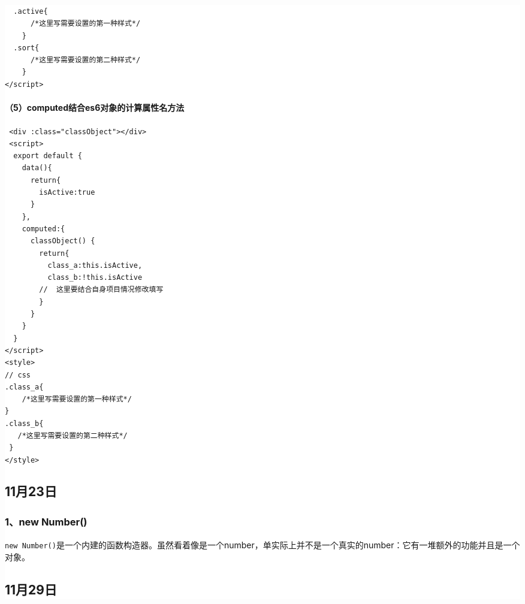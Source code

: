 ```vue
  .active{
      /*这里写需要设置的第一种样式*/
    } 
  .sort{
      /*这里写需要设置的第二种样式*/
    }
</script>
```

#### （5）computed结合es6对象的计算属性名方法

```vue
 <div :class="classObject"></div>
 <script>
  export default {
    data(){
      return{
        isActive:true
      }
    },
    computed:{
      classObject() {
        return{
          class_a:this.isActive,
          class_b:!this.isActive
        //  这里要结合自身项目情况修改填写
        }
      }
    }
  }
</script>
<style>
// css
.class_a{
    /*这里写需要设置的第一种样式*/
}
.class_b{
   /*这里写需要设置的第二种样式*/
 }
</style>
```



## 11月23日

### 1、new Number()

​	`new Number()`是一个内建的函数构造器。虽然看着像是一个number，单实际上并不是一个真实的number：它有一堆额外的功能并且是一个对象。



## 11月29日
